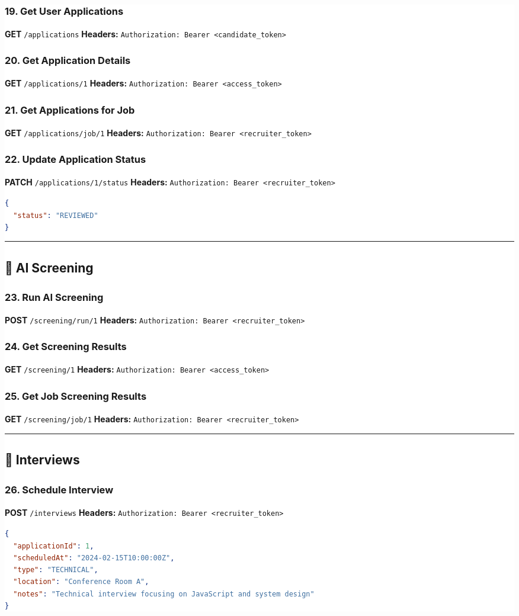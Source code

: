 ### 19. Get User Applications
**GET** `/applications`
**Headers:** `Authorization: Bearer <candidate_token>`

### 20. Get Application Details
**GET** `/applications/1`
**Headers:** `Authorization: Bearer <access_token>`

### 21. Get Applications for Job
**GET** `/applications/job/1`
**Headers:** `Authorization: Bearer <recruiter_token>`

### 22. Update Application Status
**PATCH** `/applications/1/status`
**Headers:** `Authorization: Bearer <recruiter_token>`
```json
{
  "status": "REVIEWED"
}
```

---

## 🤖 AI Screening

### 23. Run AI Screening
**POST** `/screening/run/1`
**Headers:** `Authorization: Bearer <recruiter_token>`

### 24. Get Screening Results
**GET** `/screening/1`
**Headers:** `Authorization: Bearer <access_token>`

### 25. Get Job Screening Results
**GET** `/screening/job/1`
**Headers:** `Authorization: Bearer <recruiter_token>`

---

## 📅 Interviews

### 26. Schedule Interview
**POST** `/interviews`
**Headers:** `Authorization: Bearer <recruiter_token>`
```json
{
  "applicationId": 1,
  "scheduledAt": "2024-02-15T10:00:00Z",
  "type": "TECHNICAL",
  "location": "Conference Room A",
  "notes": "Technical interview focusing on JavaScript and system design"
}
```
